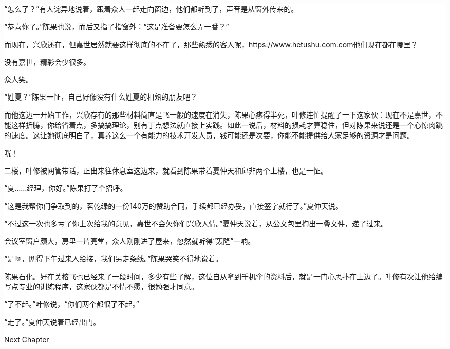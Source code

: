 “怎么了？”有人诧异地说着，跟着众人一起走向窗边，他们都听到了，声音是从窗外传来的。

“恭喜你了。”陈果也说，而后又指了指窗外：“这是准备要怎么弄一番？”

而现在，兴欣还在，但嘉世居然就要这样彻底的不在了，那些熟悉的客人呢，https://www.hetushu.com.com他们现在都在哪里？

没有嘉世，精彩会少很多。

众人笑。

“姓夏？”陈果一怔，自己好像没有什么姓夏的相熟的朋友吧？

而他这边一开始工作，兴欣存有的那些材料简直是飞一般的速度在消失，陈果心疼得半死，叶修连忙提醒了一下这家伙：现在不是嘉世，不能这样折腾，你给省着点，多搞搞理论，别有丁点想法就直接上实践。如此一说后，材料的损耗才算稳住，但对陈果来说还是一个心惊肉跳的速度。这让她彻底明白了，真养这么一个有能力的技术开发人员，钱可能还是次要，你能不能提供给人家足够的资源才是问题。

咣！

二楼，叶修被网管带话，正出来往休息室这边来，就看到陈果带着夏仲天和邱非两个上楼，也是一怔。

“夏……经理，你好。”陈果打了个招呼。

“这是我帮你们争取到的，茗乾绿的一份140万的赞助合同，手续都已经办妥，直接签字就行了。”夏仲天说。

“不过这一次也多亏了你上次给我的意见，嘉世不会欠你们兴欣人情。”夏仲天说着，从公文包里掏出一叠文件，递了过来。

会议室窗户颇大，房里一片亮堂，众人刚刚进了屋来，忽然就听得“轰隆”一响。

“是啊，网得下午过来人给接，我们另走条线。”陈果哭笑不得地说着。

陈果石化。好在关榕飞也已经来了一段时间，多少有些了解，这位自从拿到千机伞的资料后，就是一门心思扑在上边了。叶修有次让他给编写点专业的训练程序，这家伙都是不情不愿，很勉强才同意。

“了不起。”叶修说，“你们两个都很了不起。”

“走了。”夏仲天说着已经出门。



[Next Chapter](%E7%AC%AC1084%E7%AB%A0%20%E6%94%B9%E5%8F%98.md)